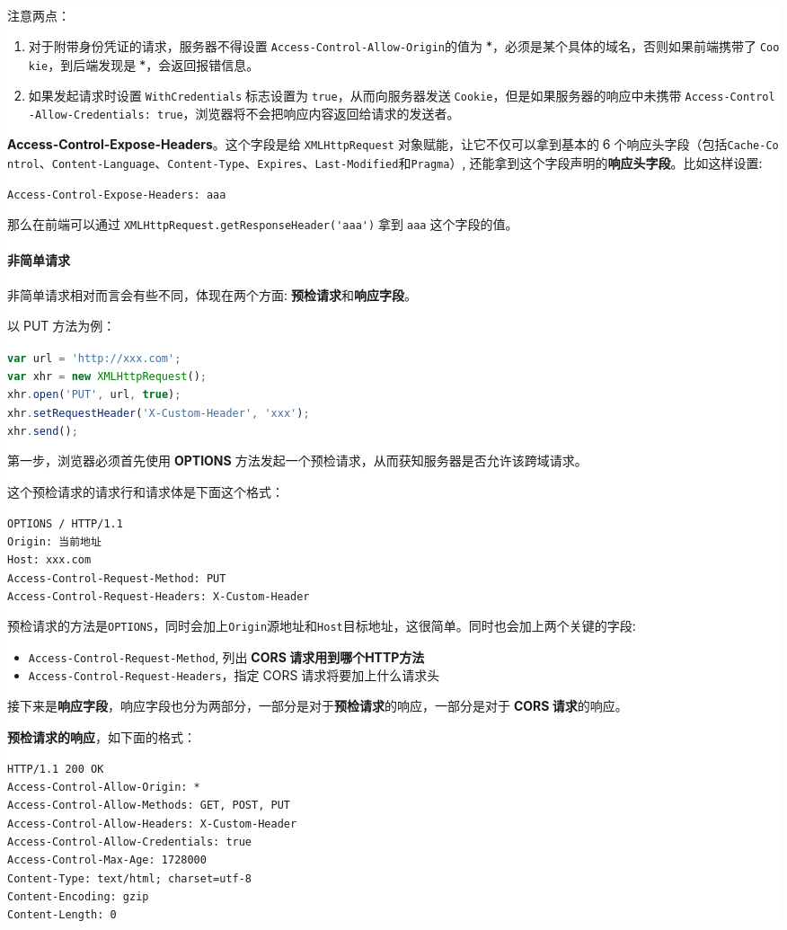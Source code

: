 注意两点：

1. 对于附带身份凭证的请求，服务器不得设置 `Access-Control-Allow-Origin`的值为 *，必须是某个具体的域名，否则如果前端携带了 `Cookie`，到后端发现是 *，会返回报错信息。

2. 如果发起请求时设置 `WithCredentials` 标志设置为 `true`，从而向服务器发送 `Cookie`，但是如果服务器的响应中未携带 `Access-Control-Allow-Credentials: true`，浏览器将不会把响应内容返回给请求的发送者。

**Access-Control-Expose-Headers**。这个字段是给 `XMLHttpRequest` 对象赋能，让它不仅可以拿到基本的 6 个响应头字段（包括`Cache-Control`、`Content-Language`、`Content-Type`、`Expires`、`Last-Modified`和`Pragma`）, 还能拿到这个字段声明的**响应头字段**。比如这样设置:

```http
Access-Control-Expose-Headers: aaa
```

那么在前端可以通过 `XMLHttpRequest.getResponseHeader('aaa')` 拿到 `aaa` 这个字段的值。

#### 非简单请求

非简单请求相对而言会有些不同，体现在两个方面: **预检请求**和**响应字段**。

以 PUT 方法为例：

```js
var url = 'http://xxx.com';
var xhr = new XMLHttpRequest();
xhr.open('PUT', url, true);
xhr.setRequestHeader('X-Custom-Header', 'xxx');
xhr.send();
```

第一步，浏览器必须首先使用 **OPTIONS** 方法发起一个预检请求，从而获知服务器是否允许该跨域请求。

这个预检请求的请求行和请求体是下面这个格式：

```http
OPTIONS / HTTP/1.1
Origin: 当前地址
Host: xxx.com
Access-Control-Request-Method: PUT
Access-Control-Request-Headers: X-Custom-Header
```

预检请求的方法是`OPTIONS`，同时会加上`Origin`源地址和`Host`目标地址，这很简单。同时也会加上两个关键的字段:

- `Access-Control-Request-Method`, 列出 **CORS 请求用到哪个HTTP方法**
- `Access-Control-Request-Headers`，指定 CORS 请求将要加上什么请求头

接下来是**响应字段**，响应字段也分为两部分，一部分是对于**预检请求**的响应，一部分是对于 **CORS 请求**的响应。

**预检请求的响应**，如下面的格式：

```http
HTTP/1.1 200 OK
Access-Control-Allow-Origin: *
Access-Control-Allow-Methods: GET, POST, PUT
Access-Control-Allow-Headers: X-Custom-Header
Access-Control-Allow-Credentials: true
Access-Control-Max-Age: 1728000
Content-Type: text/html; charset=utf-8
Content-Encoding: gzip
Content-Length: 0
```
